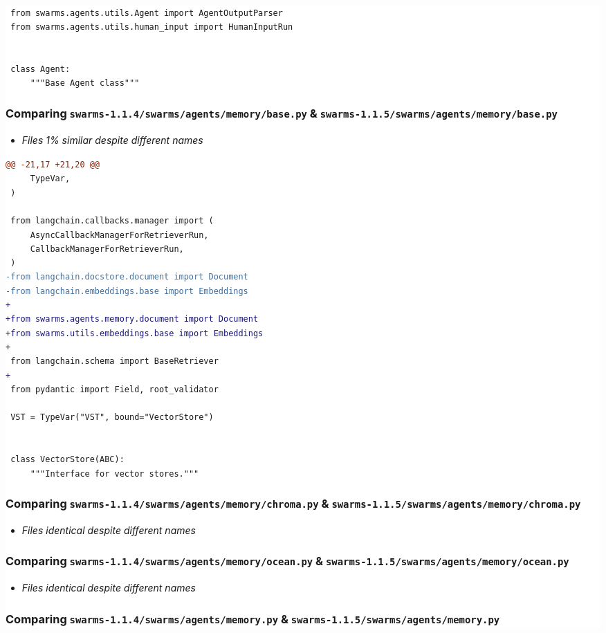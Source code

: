 ```diff
 from swarms.agents.utils.Agent import AgentOutputParser
 from swarms.agents.utils.human_input import HumanInputRun
 
 
 class Agent:
     """Base Agent class"""
```

### Comparing `swarms-1.1.4/swarms/agents/memory/base.py` & `swarms-1.1.5/swarms/agents/memory/base.py`

 * *Files 1% similar despite different names*

```diff
@@ -21,17 +21,20 @@
     TypeVar,
 )
 
 from langchain.callbacks.manager import (
     AsyncCallbackManagerForRetrieverRun,
     CallbackManagerForRetrieverRun,
 )
-from langchain.docstore.document import Document
-from langchain.embeddings.base import Embeddings
+
+from swarms.agents.memory.document import Document
+from swarms.utils.embeddings.base import Embeddings
+
 from langchain.schema import BaseRetriever
+
 from pydantic import Field, root_validator
 
 VST = TypeVar("VST", bound="VectorStore")
 
 
 class VectorStore(ABC):
     """Interface for vector stores."""
```

### Comparing `swarms-1.1.4/swarms/agents/memory/chroma.py` & `swarms-1.1.5/swarms/agents/memory/chroma.py`

 * *Files identical despite different names*

### Comparing `swarms-1.1.4/swarms/agents/memory/ocean.py` & `swarms-1.1.5/swarms/agents/memory/ocean.py`

 * *Files identical despite different names*

### Comparing `swarms-1.1.4/swarms/agents/memory.py` & `swarms-1.1.5/swarms/agents/memory.py`
